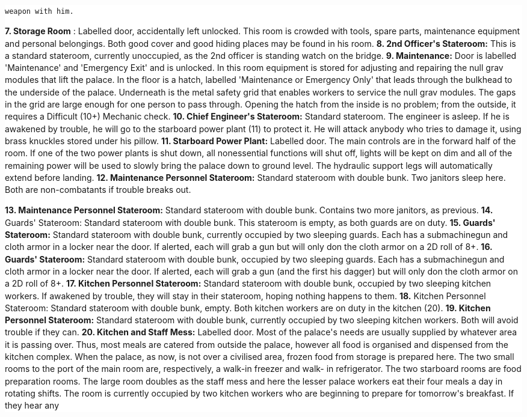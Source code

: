     weapon with him.
**7. Storage Room** : Labelled door, accidentally left unlocked. This
    room is crowded with tools, spare parts, maintenance equipment
    and personal belongings. Both good cover and good hiding places
    may be found in his room.
**8. 2nd Officer's Stateroom:** This is a standard stateroom, currently
    unoccupied, as the 2nd officer is standing watch on the bridge.
**9. Maintenance:** Door is labelled 'Maintenance' and 'Emergency
    Exit' and is unlocked. In this room equipment is stored for adjusting
    and repairing the null grav modules that lift the palace. In the floor
    is a hatch, labelled 'Maintenance or Emergency Only' that leads
    through the bulkhead to the underside of the palace. Underneath is
    the metal safety grid that enables workers to service the null grav
    modules. The gaps in the grid are large enough for one person to
    pass through. Opening the hatch from the inside is no problem;
    from the outside, it requires a Difficult (10+) Mechanic check.
**10. Chief Engineer's Stateroom:** Standard stateroom. The engineer
    is asleep. If he is awakened by trouble, he will go to the starboard
    power plant (11) to protect it. He will attack anybody who tries to
    damage it, using brass knuckles stored under his pillow.
**11. Starboard Power Plant:** Labelled door. The main controls are in
    the forward half of the room. If one of the two power plants is shut
    down, all nonessential functions will shut off, lights will be kept
    on dim and all of the remaining power will be used to slowly bring
    the palace down to ground level. The hydraulic support legs will
    automatically extend before landing.
**12. Maintenance Personnel Stateroom:** Standard stateroom with
    double bunk. Two janitors sleep here. Both are non-combatants if
    trouble breaks out.

**13. Maintenance Personnel Stateroom:** Standard stateroom with
    double bunk. Contains two more janitors, as previous.
**14.** Guards' Stateroom: Standard stateroom with double bunk. This
    stateroom is empty, as both guards are on duty.
**15. Guards' Stateroom:** Standard stateroom with double bunk,
    currently occupied by two sleeping guards. Each has a
    submachinegun and cloth armor in a locker near the door. If
    alerted, each will grab a gun but will only don the cloth armor on a
    2D roll of 8+.
**16. Guards' Stateroom:** Standard stateroom with double bunk,
    occupied by two sleeping guards. Each has a submachinegun and
    cloth armor in a locker near the door. If alerted, each will grab a
    gun (and the first his dagger) but will only don the cloth armor on
    a 2D roll of 8+.
**17. Kitchen Personnel Stateroom:** Standard stateroom with double bunk,
    occupied by two sleeping kitchen workers. If awakened by trouble, they
    will stay in their stateroom, hoping nothing happens to them.
**18.** Kitchen Personnel Stateroom: Standard stateroom with double
    bunk, empty. Both kitchen workers are on duty in the kitchen (20).
**19. Kitchen Personnel Stateroom:** Standard stateroom with double
    bunk, currently occupied by two sleeping kitchen workers. Both will
    avoid trouble if they can.
**20. Kitchen and Staff Mess:** Labelled door. Most of the palace's
    needs are usually supplied by whatever area it is passing over.
    Thus, most meals are catered from outside the palace, however
    all food is organised and dispensed from the kitchen complex.
    When the palace, as now, is not over a civilised area, frozen food
    from storage is prepared here. The two small rooms to the port
    of the main room are, respectively, a walk-in freezer and walk-
    in refrigerator. The two starboard rooms are food preparation
    rooms. The large room doubles as the staff mess and here the
    lesser palace workers eat their four meals a day in rotating shifts.
    The room is currently occupied by two kitchen workers who are
    beginning to prepare for tomorrow's breakfast. If they hear any